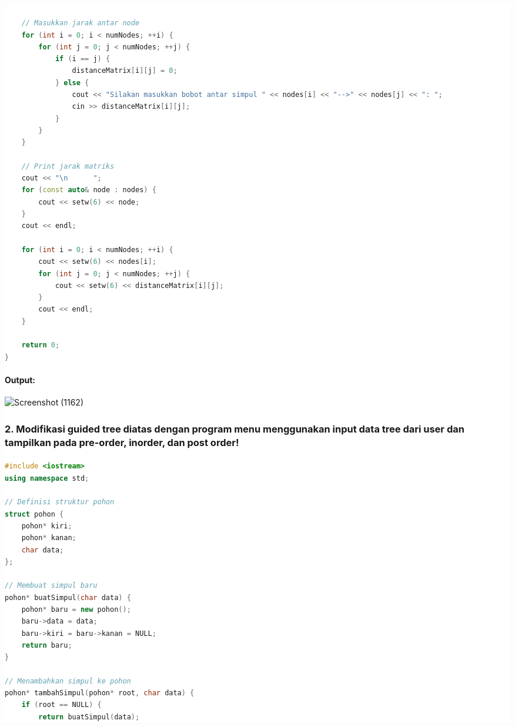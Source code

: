 ```C++

    // Masukkan jarak antar node
    for (int i = 0; i < numNodes; ++i) {
        for (int j = 0; j < numNodes; ++j) {
            if (i == j) {
                distanceMatrix[i][j] = 0;
            } else {
                cout << "Silakan masukkan bobot antar simpul " << nodes[i] << "-->" << nodes[j] << ": ";
                cin >> distanceMatrix[i][j];
            }
        }
    }

    // Print jarak matriks
    cout << "\n      "; 
    for (const auto& node : nodes) {
        cout << setw(6) << node; 
    }
    cout << endl;

    for (int i = 0; i < numNodes; ++i) {
        cout << setw(6) << nodes[i]; 
        for (int j = 0; j < numNodes; ++j) {
            cout << setw(6) << distanceMatrix[i][j]; 
        }
        cout << endl;
    }

    return 0;
}
```

#### Output:
![Screenshot (1162)](https://github.com/hinaila/Praktikum-Struktur-Data-Assignment/assets/161398108/9ed83fef-0909-46b2-a540-f8d0bec33f84)

### 2.   Modifikasi guided tree diatas dengan program menu menggunakan input data tree dari user dan tampilkan pada pre-order, inorder, dan post order!

```C++
#include <iostream>
using namespace std;

// Definisi struktur pohon
struct pohon {
    pohon* kiri;
    pohon* kanan;
    char data;
};

// Membuat simpul baru
pohon* buatSimpul(char data) {
    pohon* baru = new pohon();
    baru->data = data;
    baru->kiri = baru->kanan = NULL;
    return baru;
}

// Menambahkan simpul ke pohon
pohon* tambahSimpul(pohon* root, char data) {
    if (root == NULL) {
        return buatSimpul(data);
```